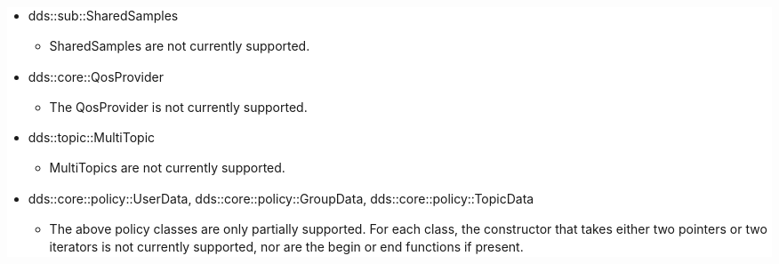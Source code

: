- dds::sub::SharedSamples
    - SharedSamples are not currently supported.

- dds::core::QosProvider
    - The QosProvider is not currently supported.

- dds::topic::MultiTopic
    - MultiTopics are not currently supported.

- dds::core::policy::UserData, dds::core::policy::GroupData, dds::core::policy::TopicData
    - The above policy classes are only partially supported. For each class, the constructor that
    takes either two pointers or two iterators is not currently supported, nor are the begin or end
    functions if present.
